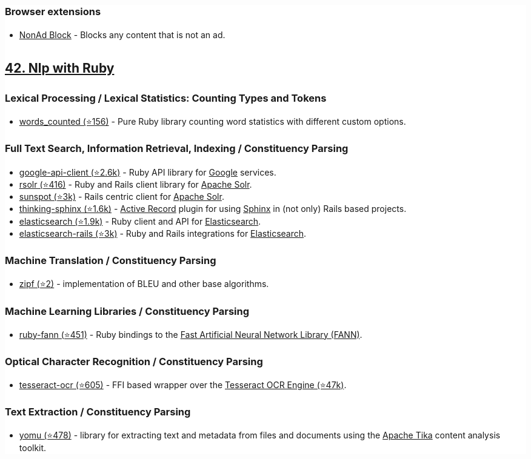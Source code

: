 ### Browser extensions

*   [NonAd Block](https://chrome.google.com/webstore/detail/nonad-block/mjdphmpknkepficogfmnfhabmlngggip?hl=en-US) - Blocks any content that is not an ad.

## [42. Nlp with Ruby](/content/arbox/nlp-with-ruby/week/README.md)

### Lexical Processing / Lexical Statistics: Counting Types and Tokens

*   [words\_counted (⭐156)](https://github.com/abitdodgy/words_counted) -
    Pure Ruby library counting word statistics with different custom options.

### Full Text Search, Information Retrieval, Indexing / Constituency Parsing

*   [google-api-client (⭐2.6k)](https://github.com/googleapis/google-api-ruby-client) -
    Ruby API library for [Google](https://developers.google.com/api-client-library/ruby/) services.
*   [rsolr (⭐416)](https://github.com/rsolr/rsolr) -
    Ruby and Rails client library for [Apache Solr](http://lucene.apache.org/solr/).
*   [sunspot (⭐3k)](https://github.com/sunspot/sunspot) -
    Rails centric client for [Apache Solr](http://lucene.apache.org/solr/).
*   [thinking-sphinx (⭐1.6k)](https://github.com/pat/thinking-sphinx) -
    [Active Record](https://guides.rubyonrails.org/active_record_basics.html)
    plugin for using [Sphinx](http://sphinxsearch.com/) in (not only) Rails based projects.
*   [elasticsearch (⭐1.9k)](https://github.com/elastic/elasticsearch-ruby/tree/master/elasticsearch) -
    Ruby client and API for [Elasticsearch](https://www.elastic.co/).
*   [elasticsearch-rails (⭐3k)](https://github.com/elastic/elasticsearch-rails) -
    Ruby and Rails integrations for [Elasticsearch](https://www.elastic.co/).

### Machine Translation / Constituency Parsing

*   [zipf (⭐2)](https://github.com/pks/zipf) -
    implementation of BLEU and other base algorithms.

### Machine Learning Libraries / Constituency Parsing

*   [ruby-fann (⭐451)](https://github.com/tangledpath/ruby-fann) -
    Ruby bindings to the [Fast Artificial Neural Network Library (FANN)](http://leenissen.dk/fann/wp/).

### Optical Character Recognition / Constituency Parsing

*   [tesseract-ocr (⭐605)](https://github.com/meh/ruby-tesseract-ocr) -
    FFI based wrapper over the [Tesseract OCR Engine (⭐47k)](https://github.com/tesseract-ocr/tesseract).

### Text Extraction / Constituency Parsing

*   [yomu (⭐478)](https://github.com/yomurb/yomu) -
    library for extracting text and metadata from files and documents
    using the [Apache Tika](https://tika.apache.org/) content analysis toolkit.
